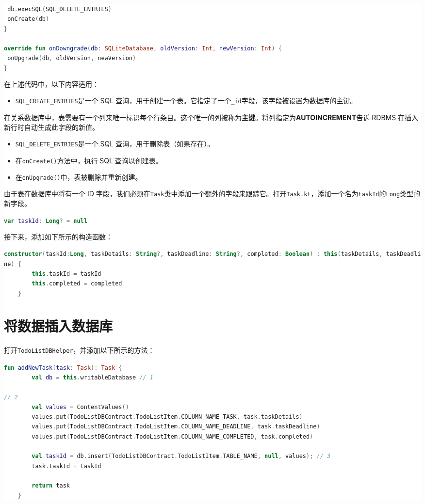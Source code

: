 ```kt
 db.execSQL(SQL_DELETE_ENTRIES)
 onCreate(db)
}

override fun onDowngrade(db: SQLiteDatabase, oldVersion: Int, newVersion: Int) {
 onUpgrade(db, oldVersion, newVersion)
}
```

在上述代码中，以下内容适用：

+   `SQL_CREATE_ENTRIES`是一个 SQL 查询，用于创建一个表。它指定了一个`_id`字段，该字段被设置为数据库的主键。

在关系数据库中，表需要有一个列来唯一标识每个行条目。这个唯一的列被称为**主键**。将列指定为**AUTOINCREMENT**告诉 RDBMS 在插入新行时自动生成此字段的新值。

+   `SQL_DELETE_ENTRIES`是一个 SQL 查询，用于删除表（如果存在）。

+   在`onCreate()`方法中，执行 SQL 查询以创建表。

+   在`onUpgrade()`中，表被删除并重新创建。

由于表在数据库中将有一个 ID 字段，我们必须在`Task`类中添加一个额外的字段来跟踪它。打开`Task.kt`，添加一个名为`taskId`的`Long`类型的新字段。

```kt
var taskId: Long? = null
```

接下来，添加如下所示的构造函数：

```kt
constructor(taskId:Long, taskDetails: String?, taskDeadline: String?, completed: Boolean) : this(taskDetails, taskDeadline) {
        this.taskId = taskId
        this.completed = completed
    }
```

# 将数据插入数据库

打开`TodoListDBHelper`，并添加以下所示的方法：

```kt
fun addNewTask(task: Task): Task {
        val db = this.writableDatabase // 1

// 2
        val values = ContentValues()
        values.put(TodoListDBContract.TodoListItem.COLUMN_NAME_TASK, task.taskDetails)
        values.put(TodoListDBContract.TodoListItem.COLUMN_NAME_DEADLINE, task.taskDeadline)
        values.put(TodoListDBContract.TodoListItem.COLUMN_NAME_COMPLETED, task.completed)

        val taskId = db.insert(TodoListDBContract.TodoListItem.TABLE_NAME, null, values); // 3
        task.taskId = taskId

        return task
    }
```
